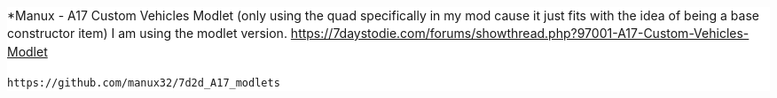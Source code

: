 *Manux - A17 Custom Vehicles Modlet (only using the quad specifically in my mod cause it just fits with the idea of being a base constructor item) I am using the modlet version.
	https://7daystodie.com/forums/showthread.php?97001-A17-Custom-Vehicles-Modlet
	
	https://github.com/manux32/7d2d_A17_modlets
	
